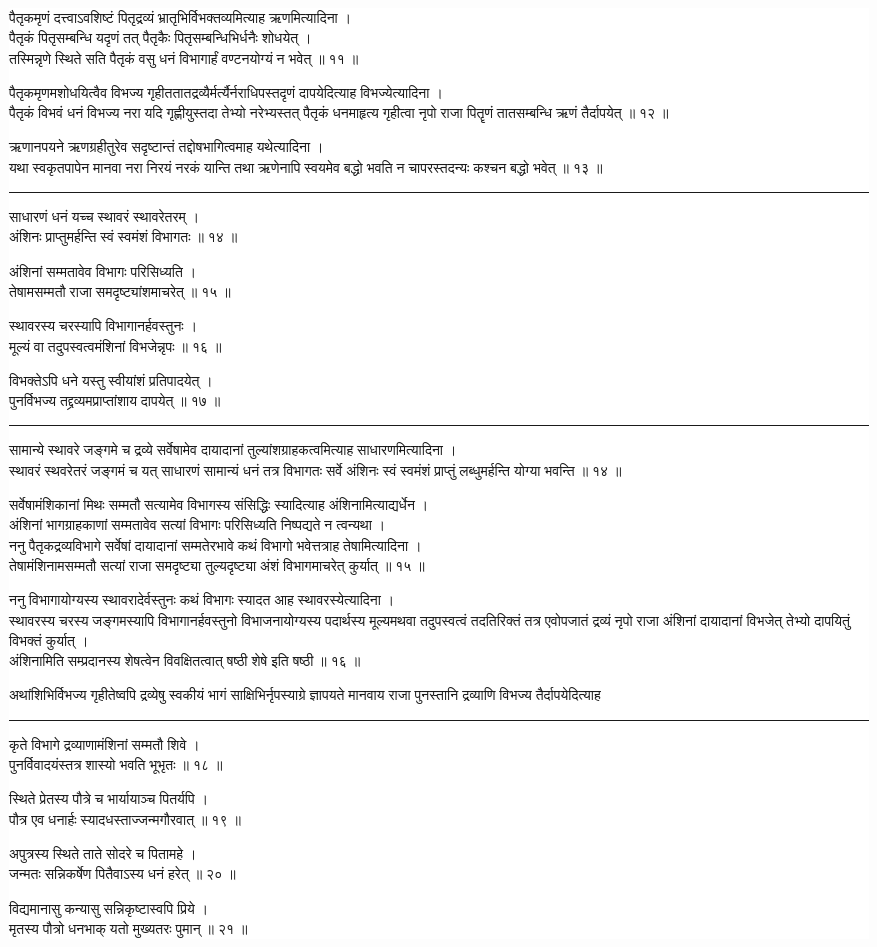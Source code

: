 पैतृकमृणं दत्त्वाऽवशिष्टं पितृद्रव्यं भ्रातृभिर्विभक्तव्यमित्याह ऋणमित्यादिना ।  
पैतृकं पितृसम्बन्धि यदृणं तत् पैतृकैः पितृसम्बन्धिभिर्धनैः शोधयेत् ।  
तस्मिन्नृणे स्थिते सति पैतृकं वसु धनं विभागार्हं वण्टनयोग्यं न भवेत् ॥ ११ ॥

पैतृकमृणमशोधयित्वैव विभज्य गृहीततातद्रव्यैर्मर्त्यैर्नराधिपस्तदृणं दापयेदित्याह विभज्येत्यादिना ।  
पैतृकं विभवं धनं विभज्य नरा यदि गृह्णीयुस्तदा तेभ्यो नरेभ्यस्तत् पैतृकं धनमाहृत्य गृहीत्वा नृपो राजा पितॄणं तातसम्बन्धि ऋणं तैर्दापयेत् ॥ १२ ॥

ऋणानपयने ऋणग्रहीतुरेव सदृष्टान्तं तद्दोषभागित्वमाह यथेत्यादिना ।  
यथा स्वकृतपापेन मानवा नरा निरयं नरकं यान्ति तथा ऋणेनापि स्वयमेव बद्धो भवति न चापरस्तदन्यः कश्चन बद्धो भवेत् ॥ १३ ॥  
    
_______________________________________  
    
साधारणं धनं यच्च स्थावरं स्थावरेतरम् ।  
अंशिनः प्राप्तुमर्हन्ति स्वं स्वमंशं विभागतः ॥ १४ ॥  
    
अंशिनां सम्मतावेव विभागः परिसिध्यति ।  
तेषामसम्मतौ राजा समदृष्ट्यांशमाचरेत् ॥ १५ ॥  
    
स्थावरस्य चरस्यापि विभागानर्हवस्तुनः ।  
मूल्यं वा तदुपस्वत्वमंशिनां विभजेन्नृपः ॥ १६ ॥  
    
विभक्तेऽपि धने यस्तु स्वीयांशं प्रतिपादयेत् ।  
पुनर्विभज्य तद्द्रव्यमप्राप्तांशाय दापयेत् ॥ १७ ॥  
    
_______________________________________

सामान्ये स्थावरे जङ्गमे च द्रव्ये सर्वेषामेव दायादानां तुल्यांशग्राहकत्वमित्याह साधारणमित्यादिना ।  
स्थावरं स्थवरेतरं जङ्गमं च यत् साधारणं सामान्यं धनं तत्र विभागतः सर्वे अंशिनः स्वं स्वमंशं प्राप्तुं लब्धुमर्हन्ति योग्या भवन्ति ॥ १४ ॥

सर्वेषामंशिकानां मिथः सम्मतौ सत्यामेव विभागस्य संसिद्धिः स्यादित्याह अंशिनामित्याद्यर्धेन ।  
अंशिनां भागग्राहकाणां सम्मतावेव सत्यां विभागः परिसिध्यति निष्पद्यते न त्वन्यथा ।  
ननु पैतृकद्रव्यविभागे सर्वेषां दायादानां सम्मतेरभावे कथं विभागो भवेत्तत्राह तेषामित्यादिना ।  
तेषामंशिनामसम्मतौ सत्यां राजा समदृष्ट्या तुल्यदृष्ट्या अंशं विभागमाचरेत् कुर्यात् ॥ १५ ॥

ननु विभागायोग्यस्य स्थावरादेर्वस्तुनः कथं विभागः स्यादत आह स्थावरस्येत्यादिना ।  
स्थावरस्य चरस्य जङ्गमस्यापि विभागानर्हवस्तुनो विभाजनायोग्यस्य पदार्थस्य मूल्यमथवा तदुपस्वत्वं तदतिरिक्तं तत्र एवोपजातं द्रव्यं नृपो राजा अंशिनां दायादानां विभजेत् तेभ्यो दापयितुं विभक्तं कुर्यात् ।  
अंशिनामिति सम्प्रदानस्य शेषत्वेन विवक्षितत्वात् षष्ठी शेषे इति षष्ठी ॥ १६ ॥

अथांशिभिर्विभज्य गृहीतेष्वपि द्रव्येषु स्वकीयं भागं साक्षिभिर्नृपस्याग्रे ज्ञापयते मानवाय राजा पुनस्तानि द्रव्याणि विभज्य तैर्दापयेदित्याह  
    
_______________________________________  
    
कृते विभागे द्रव्याणामंशिनां सम्मतौ शिवे ।  
पुनर्विवादयंस्तत्र शास्यो भवति भूभृतः ॥ १८ ॥  
    
स्थिते प्रेतस्य पौत्रे च भार्यायाञ्च पितर्यपि ।  
पौत्र एव धनार्हः स्यादधस्ताज्जन्मगौरवात् ॥ १९ ॥  
    
अपुत्रस्य स्थिते ताते सोदरे च पितामहे ।  
जन्मतः सन्निकर्षेण पितैवाऽस्य धनं हरेत् ॥ २० ॥  
    
विद्यमानासु कन्यासु सन्निकृष्टास्वपि प्रिये ।  
मृतस्य पौत्रो धनभाक् यतो मुख्यतरः पुमान् ॥ २१ ॥  
    
